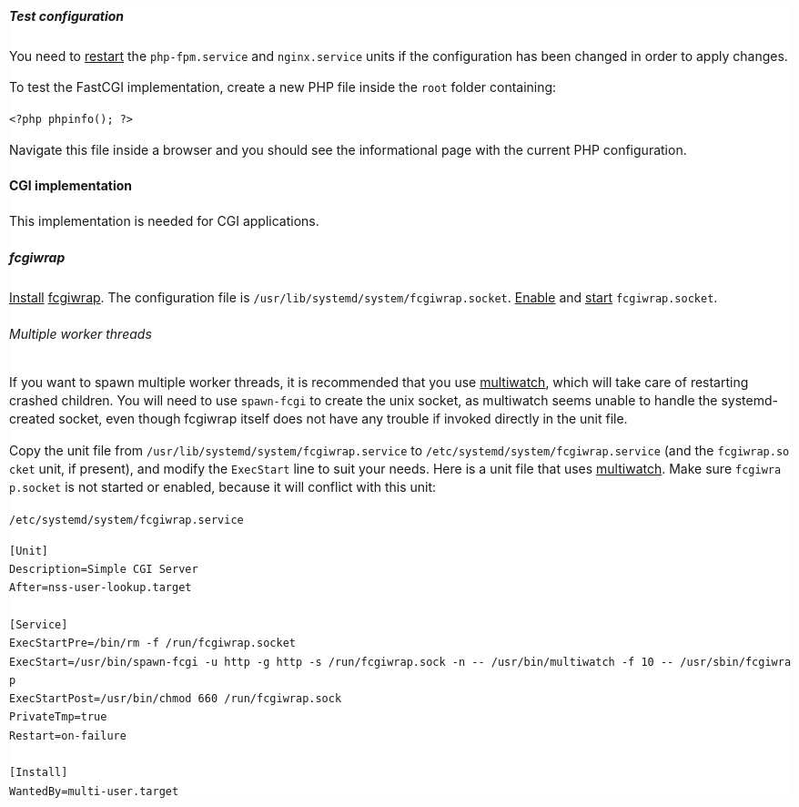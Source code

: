 ##### Test configuration

You need to [restart](/index.php/Restart "Restart") the `php-fpm.service` and `nginx.service` units if the configuration has been changed in order to apply changes.

To test the FastCGI implementation, create a new PHP file inside the `root` folder containing:

```
<?php phpinfo(); ?>

```

Navigate this file inside a browser and you should see the informational page with the current PHP configuration.

#### CGI implementation

This implementation is needed for CGI applications.

##### fcgiwrap

[Install](/index.php/Install "Install") [fcgiwrap](https://www.archlinux.org/packages/?name=fcgiwrap). The configuration file is `/usr/lib/systemd/system/fcgiwrap.socket`. [Enable](/index.php/Enable "Enable") and [start](/index.php/Start "Start") `fcgiwrap.socket`.

###### Multiple worker threads

If you want to spawn multiple worker threads, it is recommended that you use [multiwatch](https://aur.archlinux.org/packages/multiwatch/), which will take care of restarting crashed children. You will need to use `spawn-fcgi` to create the unix socket, as multiwatch seems unable to handle the systemd-created socket, even though fcgiwrap itself does not have any trouble if invoked directly in the unit file.

Copy the unit file from `/usr/lib/systemd/system/fcgiwrap.service` to `/etc/systemd/system/fcgiwrap.service` (and the `fcgiwrap.socket` unit, if present), and modify the `ExecStart` line to suit your needs. Here is a unit file that uses [multiwatch](https://aur.archlinux.org/packages/multiwatch/). Make sure `fcgiwrap.socket` is not started or enabled, because it will conflict with this unit:

 `/etc/systemd/system/fcgiwrap.service` 
```
[Unit]
Description=Simple CGI Server
After=nss-user-lookup.target

[Service]
ExecStartPre=/bin/rm -f /run/fcgiwrap.socket
ExecStart=/usr/bin/spawn-fcgi -u http -g http -s /run/fcgiwrap.sock -n -- /usr/bin/multiwatch -f 10 -- /usr/sbin/fcgiwrap
ExecStartPost=/usr/bin/chmod 660 /run/fcgiwrap.sock
PrivateTmp=true
Restart=on-failure

[Install]
WantedBy=multi-user.target
```
